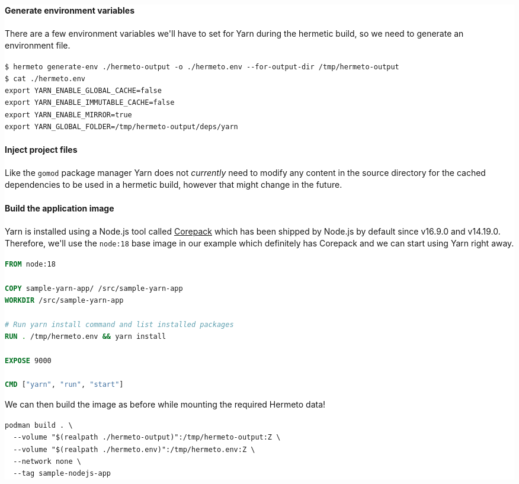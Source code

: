 #### Generate environment variables

There are a few environment variables we'll have to set for Yarn during the
hermetic build, so we need to generate an environment file.

```shell
$ hermeto generate-env ./hermeto-output -o ./hermeto.env --for-output-dir /tmp/hermeto-output
$ cat ./hermeto.env
export YARN_ENABLE_GLOBAL_CACHE=false
export YARN_ENABLE_IMMUTABLE_CACHE=false
export YARN_ENABLE_MIRROR=true
export YARN_GLOBAL_FOLDER=/tmp/hermeto-output/deps/yarn
```

#### Inject project files

Like the `gomod` package manager Yarn does not *currently* need to modify any
content in the source directory for the cached dependencies to be used in a
hermetic build, however that might change in the future.

#### Build the application image

Yarn is installed using a Node.js tool called
[Corepack][] which has been shipped
by Node.js by default since v16.9.0 and v14.19.0. Therefore, we'll use the
`node:18` base image in our example which definitely has Corepack and we can
start using Yarn right away.

```dockerfile
FROM node:18

COPY sample-yarn-app/ /src/sample-yarn-app
WORKDIR /src/sample-yarn-app

# Run yarn install command and list installed packages
RUN . /tmp/hermeto.env && yarn install

EXPOSE 9000

CMD ["yarn", "run", "start"]
```

We can then build the image as before while mounting the required Hermeto data!

```shell
podman build . \
  --volume "$(realpath ./hermeto-output)":/tmp/hermeto-output:Z \
  --volume "$(realpath ./hermeto.env)":/tmp/hermeto.env:Z \
  --network none \
  --tag sample-nodejs-app
```

[configuration settings]: https://yarnpkg.com/configuration/yarnrc
[Corepack]: https://nodejs.org/api/corepack.html#corepack
[Exec protocol]: https://yarnpkg.com/protocol/exec
[exec]: https://v3.yarnpkg.com/features/plugins#official-plugins
[Git/GitHub protocol]: https://yarnpkg.com/protocol/git
[nodeLinker]: https://yarnpkg.com/configuration/yarnrc#nodeLinker
[package.json]: https://yarnpkg.com/configuration/manifest
[PnP Zero-Installs]: https://yarnpkg.com/features/caching#zero-installs
[PnP]: https://yarnpkg.com/features/pnp
[project]: https://github.com/cachito-testing/sample-nodejs-app/tree/yarn
[the Yarn documentation]: yarn.md
[unplugged dependencies]: https://yarnpkg.com/advanced/lexicon#unplugged-package
[Yarn API docs]: https://yarnpkg.com/api
[Yarn Classic]: https://hermetoproject.github.io/hermeto/yarn_classic
[yarn install]: https://yarnpkg.com/getting-started/usage/#installing-all-the-dependencies
[Yarn protocols]: https://yarnpkg.com/protocols
[yarn]: https://yarnpkg.com
[ZIP archives]: https://yarnpkg.com/features/pnp/#packages-are-stored-inside-zip-archives-how-can-i-access-their-files
